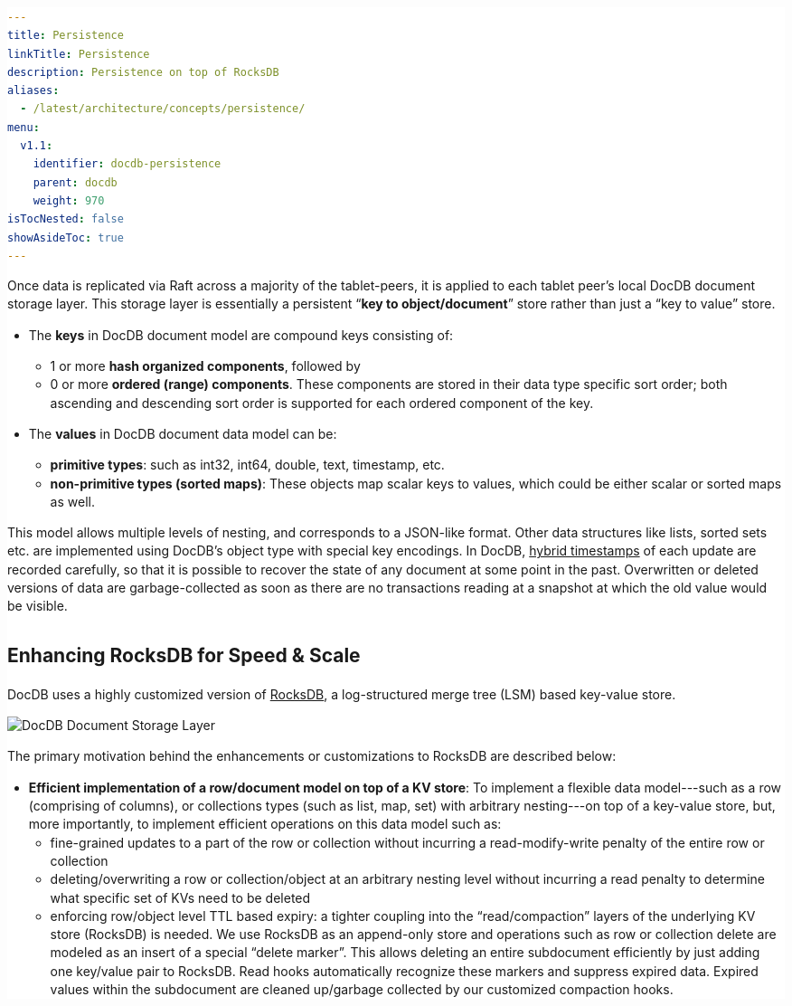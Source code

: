 ```yaml
---
title: Persistence
linkTitle: Persistence
description: Persistence on top of RocksDB
aliases:
  - /latest/architecture/concepts/persistence/
menu:
  v1.1:
    identifier: docdb-persistence
    parent: docdb
    weight: 970
isTocNested: false
showAsideToc: true
---
```


Once data is replicated via Raft across a majority of the tablet-peers, it is applied to each tablet peer’s local DocDB document storage layer. This storage layer is essentially a persistent “**key to object/document**” store rather than just a “key to value” store.

* The **keys** in DocDB document model are compound keys consisting of:
  * 1 or more **hash organized components**, followed by
  * 0 or more **ordered (range) components**. These components are stored in their data type specific sort order; both
    ascending and descending sort order is supported for each ordered component of the key.

* The **values** in DocDB document data model can be:
  * **primitive types**: such as int32, int64, double, text, timestamp, etc.
  * **non-primitive types (sorted maps)**: These objects map scalar keys to values, which could be either scalar or sorted maps as well.

This model allows multiple levels of nesting, and corresponds to a JSON-like format. Other data
structures like lists, sorted sets etc. are implemented using DocDB’s object type with special key
encodings. In DocDB, [hybrid timestamps](../../transactions/distributed-txns/) of each update are recorded carefully, so that it is possible to recover the state of any document at some point in the past. Overwritten or deleted versions of data are garbage-collected as soon as there are no transactions reading at a snapshot at which the old value would be visible.

## Enhancing RocksDB for Speed & Scale

DocDB uses a highly customized version of [RocksDB](http://rocksdb.org/), a log-structured merge tree (LSM) based key-value store.

![DocDB Document Storage Layer](/images/architecture/docdb-rocksdb.png)

The primary motivation behind the enhancements or customizations to RocksDB are described below:

* **Efficient implementation of a row/document model on top of a KV store**: To implement a flexible data
  model---such as a row (comprising of columns), or collections types (such as list, map, set) with
  arbitrary nesting---on top of a key-value store, but, more importantly, to implement efficient
  operations on this data model such as:
  * fine-grained updates to a part of the row or collection without incurring a read-modify-write
    penalty of the entire row or collection
  * deleting/overwriting a row or collection/object at an arbitrary nesting level without incurring a
    read penalty to determine what specific set of KVs need to be deleted
  * enforcing row/object level TTL based expiry:
  a tighter coupling into the “read/compaction” layers of the underlying KV store (RocksDB) is needed.
  We use RocksDB as an append-only store and operations such as row or collection delete are modeled
  as an insert of a special “delete marker”.  This allows deleting an entire subdocument efficiently
  by just adding one key/value pair to RocksDB. Read hooks automatically recognize these markers and
  suppress expired data. Expired values within the subdocument are cleaned up/garbage collected by our
  customized compaction hooks.